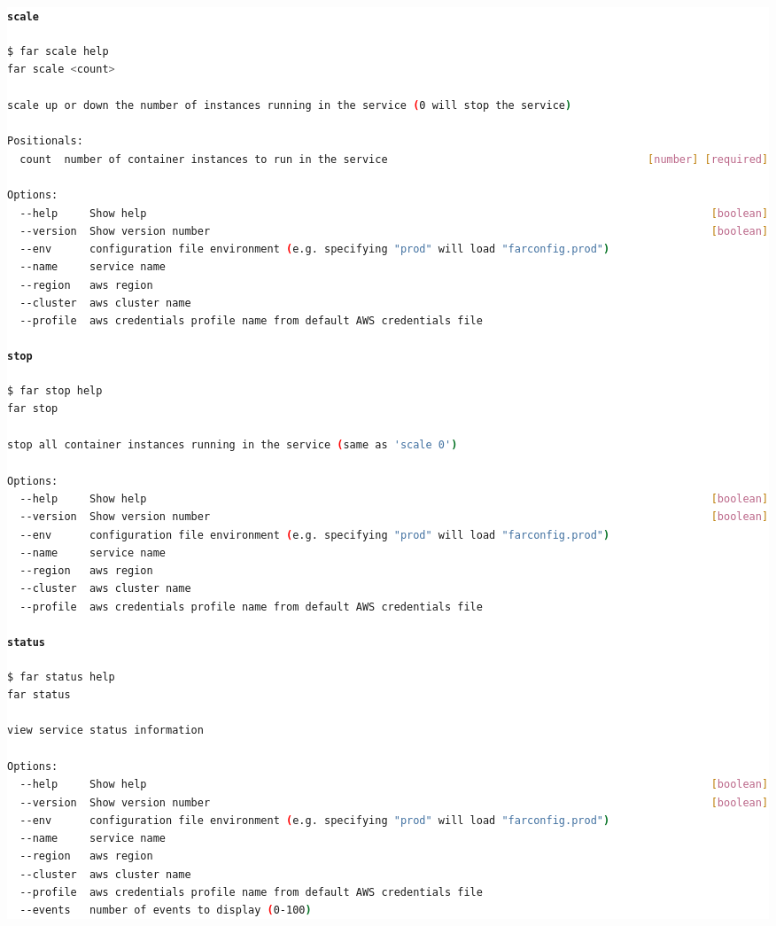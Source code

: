 #### `scale`

```bash
$ far scale help
far scale <count>

scale up or down the number of instances running in the service (0 will stop the service)

Positionals:
  count  number of container instances to run in the service                                         [number] [required]

Options:
  --help     Show help                                                                                         [boolean]
  --version  Show version number                                                                               [boolean]
  --env      configuration file environment (e.g. specifying "prod" will load "farconfig.prod")
  --name     service name
  --region   aws region
  --cluster  aws cluster name
  --profile  aws credentials profile name from default AWS credentials file
```

#### `stop`

```bash
$ far stop help
far stop

stop all container instances running in the service (same as 'scale 0')

Options:
  --help     Show help                                                                                         [boolean]
  --version  Show version number                                                                               [boolean]
  --env      configuration file environment (e.g. specifying "prod" will load "farconfig.prod")
  --name     service name
  --region   aws region
  --cluster  aws cluster name
  --profile  aws credentials profile name from default AWS credentials file
```

#### `status`

```bash
$ far status help
far status

view service status information

Options:
  --help     Show help                                                                                         [boolean]
  --version  Show version number                                                                               [boolean]
  --env      configuration file environment (e.g. specifying "prod" will load "farconfig.prod")
  --name     service name
  --region   aws region
  --cluster  aws cluster name
  --profile  aws credentials profile name from default AWS credentials file
  --events   number of events to display (0-100)      
```
